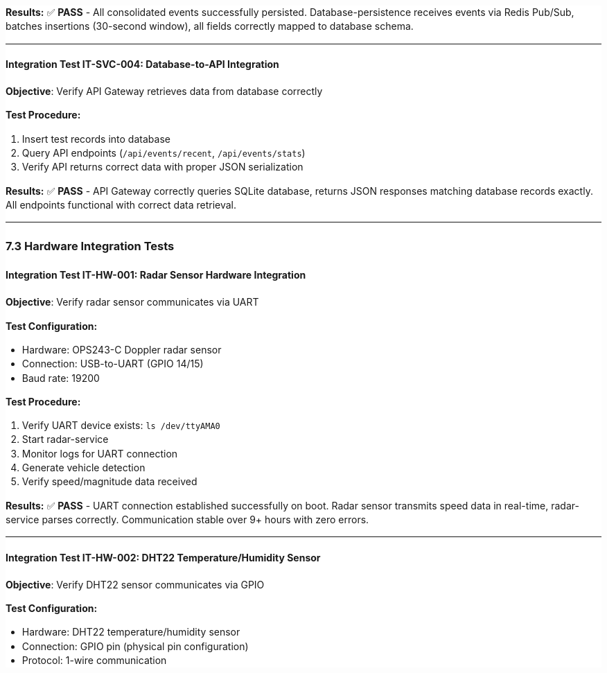 **Results:**
✅ **PASS** - All consolidated events successfully persisted. Database-persistence receives events via Redis Pub/Sub, batches insertions (30-second window), all fields correctly mapped to database schema.

---

#### Integration Test IT-SVC-004: Database-to-API Integration

**Objective**: Verify API Gateway retrieves data from database correctly

**Test Procedure:**
1. Insert test records into database
2. Query API endpoints (`/api/events/recent`, `/api/events/stats`)
3. Verify API returns correct data with proper JSON serialization

**Results:**
✅ **PASS** - API Gateway correctly queries SQLite database, returns JSON responses matching database records exactly. All endpoints functional with correct data retrieval.

---

### 7.3 Hardware Integration Tests

#### Integration Test IT-HW-001: Radar Sensor Hardware Integration

**Objective**: Verify radar sensor communicates via UART

**Test Configuration:**
- Hardware: OPS243-C Doppler radar sensor
- Connection: USB-to-UART (GPIO 14/15)
- Baud rate: 19200

**Test Procedure:**
1. Verify UART device exists: `ls /dev/ttyAMA0`
2. Start radar-service
3. Monitor logs for UART connection
4. Generate vehicle detection
5. Verify speed/magnitude data received

**Results:**
✅ **PASS** - UART connection established successfully on boot. Radar sensor transmits speed data in real-time, radar-service parses correctly. Communication stable over 9+ hours with zero errors.

---

#### Integration Test IT-HW-002: DHT22 Temperature/Humidity Sensor

**Objective**: Verify DHT22 sensor communicates via GPIO

**Test Configuration:**
- Hardware: DHT22 temperature/humidity sensor
- Connection: GPIO pin (physical pin configuration)
- Protocol: 1-wire communication

